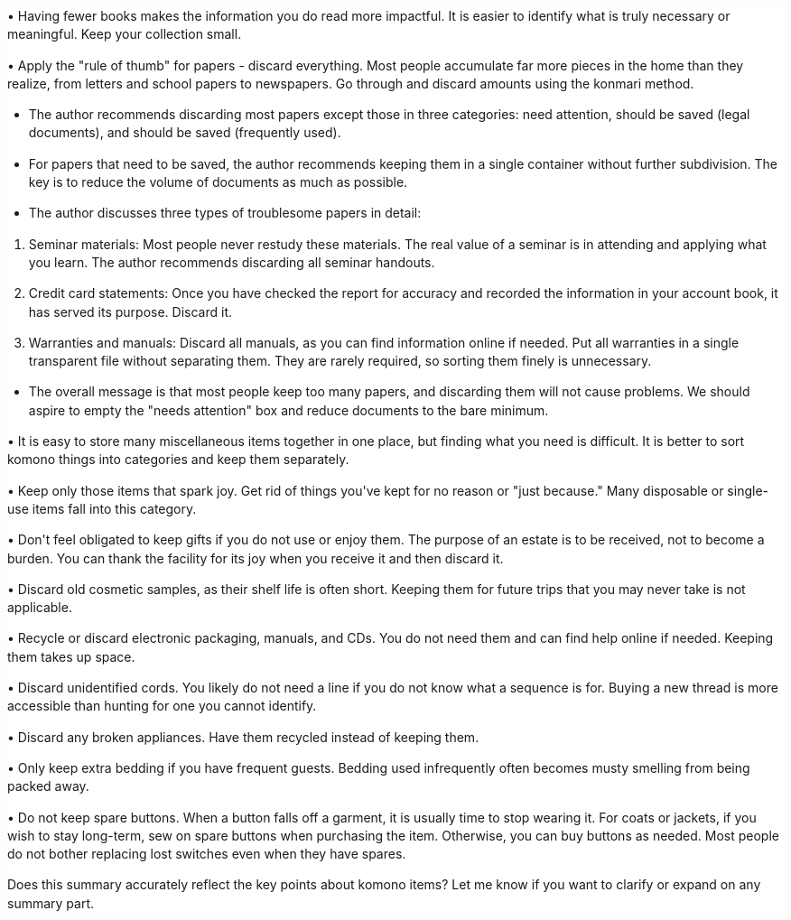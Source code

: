 • Having fewer books makes the information you do read more impactful. It is easier to identify what is truly necessary or meaningful. Keep your collection small.

• Apply the "rule of thumb" for papers - discard everything. Most people accumulate far more pieces in the home than they realize, from letters and school papers to newspapers. Go through and discard amounts using the konmari method.

- The author recommends discarding most papers except those in three categories: need attention, should be saved (legal documents), and should be saved (frequently used).

- For papers that need to be saved, the author recommends keeping them in a single container without further subdivision. The key is to reduce the volume of documents as much as possible.

- The author discusses three types of troublesome papers in detail:

1. Seminar materials: Most people never restudy these materials. The real value of a seminar is in attending and applying what you learn. The author recommends discarding all seminar handouts.

2. Credit card statements: Once you have checked the report for accuracy and recorded the information in your account book, it has served its purpose. Discard it.

3. Warranties and manuals: Discard all manuals, as you can find information online if needed. Put all warranties in a single transparent file without separating them. They are rarely required, so sorting them finely is unnecessary.

- The overall message is that most people keep too many papers, and discarding them will not cause problems. We should aspire to empty the "needs attention" box and reduce documents to the bare minimum.

• It is easy to store many miscellaneous items together in one place, but finding what you need is difficult. It is better to sort komono things into categories and keep them separately.

• Keep only those items that spark joy. Get rid of things you've kept for no reason or "just because." Many disposable or single-use items fall into this category.

• Don't feel obligated to keep gifts if you do not use or enjoy them. The purpose of an estate is to be received, not to become a burden. You can thank the facility for its joy when you receive it and then discard it.

• Discard old cosmetic samples, as their shelf life is often short. Keeping them for future trips that you may never take is not applicable.

• Recycle or discard electronic packaging, manuals, and CDs. You do not need them and can find help online if needed. Keeping them takes up space.

• Discard unidentified cords. You likely do not need a line if you do not know what a sequence is for. Buying a new thread is more accessible than hunting for one you cannot identify.

• Discard any broken appliances. Have them recycled instead of keeping them.

• Only keep extra bedding if you have frequent guests. Bedding used infrequently often becomes musty smelling from being packed away.

• Do not keep spare buttons. When a button falls off a garment, it is usually time to stop wearing it. For coats or jackets, if you wish to stay long-term, sew on spare buttons when purchasing the item. Otherwise, you can buy buttons as needed. Most people do not bother replacing lost switches even when they have spares.

Does this summary accurately reflect the key points about komono items? Let me know if you want to clarify or expand on any summary part.
